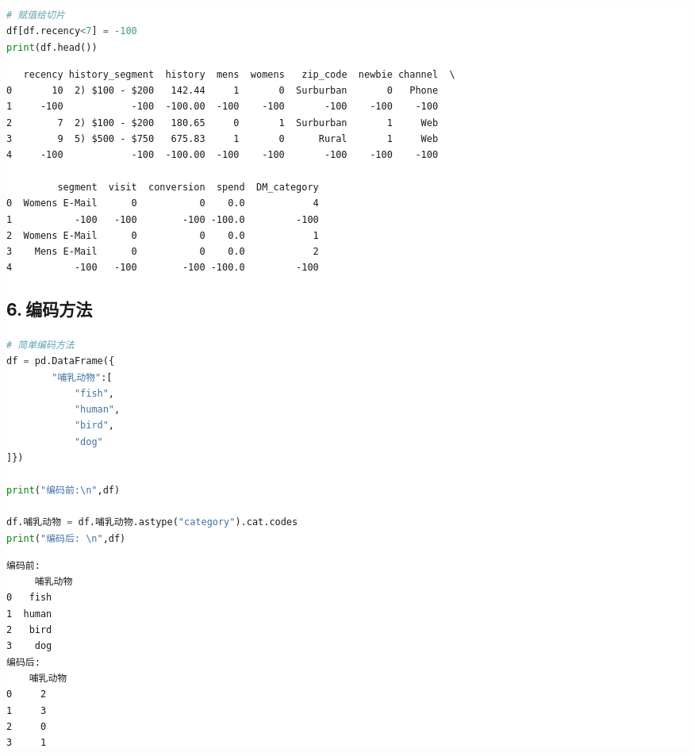 

```python
# 赋值给切片
df[df.recency<7] = -100
print(df.head())
```

       recency history_segment  history  mens  womens   zip_code  newbie channel  \
    0       10  2) $100 - $200   142.44     1       0  Surburban       0   Phone   
    1     -100            -100  -100.00  -100    -100       -100    -100    -100   
    2        7  2) $100 - $200   180.65     0       1  Surburban       1     Web   
    3        9  5) $500 - $750   675.83     1       0      Rural       1     Web   
    4     -100            -100  -100.00  -100    -100       -100    -100    -100   
    
             segment  visit  conversion  spend  DM_category  
    0  Womens E-Mail      0           0    0.0            4  
    1           -100   -100        -100 -100.0         -100  
    2  Womens E-Mail      0           0    0.0            1  
    3    Mens E-Mail      0           0    0.0            2  
    4           -100   -100        -100 -100.0         -100  


## 6. 编码方法


```python
# 简单编码方法
df = pd.DataFrame({
        "哺乳动物":[
            "fish",
            "human",
            "bird",
            "dog"
]})

print("编码前:\n",df)

df.哺乳动物 = df.哺乳动物.astype("category").cat.codes
print("编码后: \n",df)
```

    编码前:
         哺乳动物
    0   fish
    1  human
    2   bird
    3    dog
    编码后: 
        哺乳动物
    0     2
    1     3
    2     0
    3     1
